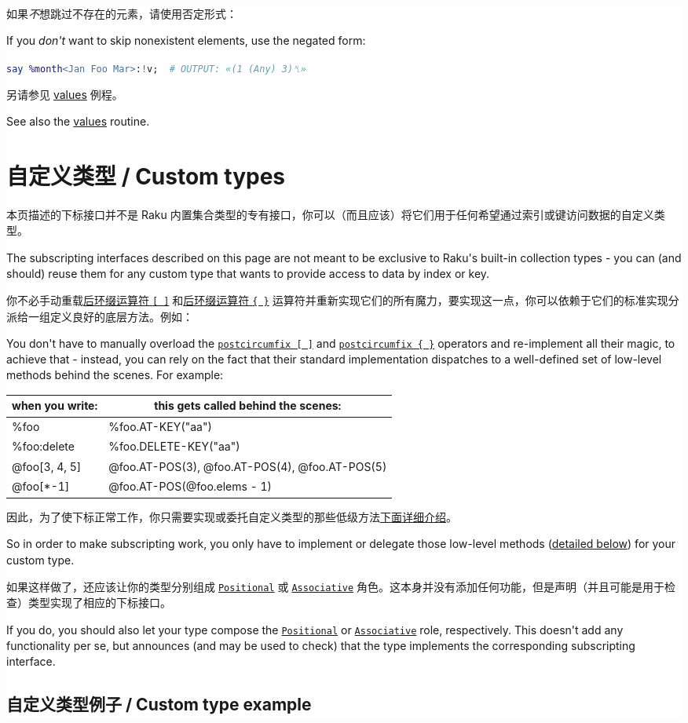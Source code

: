 如果*不*想跳过不存在的元素，请使用否定形式：

If you *don't* want to skip nonexistent elements, use the negated form:

```Raku
say %month<Jan Foo Mar>:!v;  # OUTPUT: «(1 (Any) 3)␤» 
```

另请参见 [values](https://rakudocs.github.io/routine/values) 例程。

See also the [values](https://rakudocs.github.io/routine/values) routine.

<a id="%E8%87%AA%E5%AE%9A%E4%B9%89%E7%B1%BB%E5%9E%8B--custom-types"></a>
# 自定义类型 / Custom types

本页描述的下标接口并不是 Raku 内置集合类型的专有接口，你可以（而且应该）将它们用于任何希望通过索引或键访问数据的自定义类型。

The subscripting interfaces described on this page are not meant to be exclusive to Raku's built-in collection types - you can (and should) reuse them for any custom type that wants to provide access to data by index or key.

你不必手动重载[后环缀运算符 `[ ]`](https://rakudocs.github.io/routine/[%20]#postcircumfix_[_]) 和[后环缀运算符 `{ }`](https://rakudocs.github.io/routine/%7b%20%7d{postcircumfix{}) 运算符并重新实现它们的所有魔力，要实现这一点，你可以依赖于它们的标准实现分派给一组定义良好的底层方法。例如：

You don't have to manually overload the [`postcircumfix [ ]`](https://rakudocs.github.io/routine/[%20]#postcircumfix_[_]) and [`postcircumfix { }`](https://rakudocs.github.io/routine/%7B%20%7D#postcircumfix_{_}) operators and re-implement all their magic, to achieve that - instead, you can rely on the fact that their standard implementation dispatches to a well-defined set of low-level methods behind the scenes. For example:

| when you write: | this gets called behind the scenes:            |
| --------------- | ---------------------------------------------- |
| %foo<aa>        | %foo.AT-KEY("aa")                              |
| %foo<aa>:delete | %foo.DELETE-KEY("aa")                          |
| @foo[3, 4, 5]   | @foo.AT-POS(3), @foo.AT-POS(4), @foo.AT-POS(5) |
| @foo[*-1]       | @foo.AT-POS(@foo.elems - 1)                    |

因此，为了使下标正常工作，你只需要实现或委托自定义类型的那些低级方法[下面详细介绍](https://rakudocs.github.io/language/subscripts#Methods_to_implement_for_positional_subscripting)。

So in order to make subscripting work, you only have to implement or delegate those low-level methods ([detailed below](https://rakudocs.github.io/language/subscripts#Methods_to_implement_for_positional_subscripting)) for your custom type.

如果这样做了，还应该让你的类型分别组成 [`Positional`](https://rakudocs.github.io/type/Positional) 或 [`Associative`](https://rakudocs.github.io/type/Associative) 角色。这本身并没有添加任何功能，但是声明（并且可能是用于检查）类型实现了相应的下标接口。

If you do, you should also let your type compose the [`Positional`](https://rakudocs.github.io/type/Positional) or [`Associative`](https://rakudocs.github.io/type/Associative) role, respectively. This doesn't add any functionality per se, but announces (and may be used to check) that the type implements the corresponding subscripting interface.

<a id="%E8%87%AA%E5%AE%9A%E4%B9%89%E7%B1%BB%E5%9E%8B%E4%BE%8B%E5%AD%90--custom-type-example"></a>
## 自定义类型例子 / Custom type example
